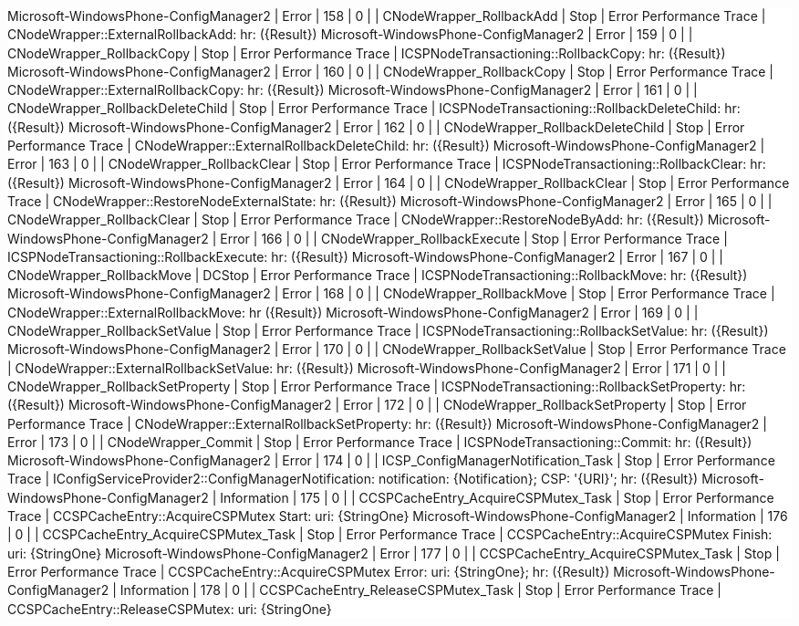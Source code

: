 Microsoft-WindowsPhone-ConfigManager2  |  Error        |  158       |  0        |           |  CNodeWrapper_RollbackAdd                         |  Stop    |  Error Performance Trace  |  CNodeWrapper::ExternalRollbackAdd: hr: ({Result})
Microsoft-WindowsPhone-ConfigManager2  |  Error        |  159       |  0        |           |  CNodeWrapper_RollbackCopy                        |  Stop    |  Error Performance Trace  |  ICSPNodeTransactioning::RollbackCopy: hr: ({Result})
Microsoft-WindowsPhone-ConfigManager2  |  Error        |  160       |  0        |           |  CNodeWrapper_RollbackCopy                        |  Stop    |  Error Performance Trace  |  CNodeWrapper::ExternalRollbackCopy: hr: ({Result})
Microsoft-WindowsPhone-ConfigManager2  |  Error        |  161       |  0        |           |  CNodeWrapper_RollbackDeleteChild                 |  Stop    |  Error Performance Trace  |  ICSPNodeTransactioning::RollbackDeleteChild: hr: ({Result})
Microsoft-WindowsPhone-ConfigManager2  |  Error        |  162       |  0        |           |  CNodeWrapper_RollbackDeleteChild                 |  Stop    |  Error Performance Trace  |  CNodeWrapper::ExternalRollbackDeleteChild: hr: ({Result})
Microsoft-WindowsPhone-ConfigManager2  |  Error        |  163       |  0        |           |  CNodeWrapper_RollbackClear                       |  Stop    |  Error Performance Trace  |  ICSPNodeTransactioning::RollbackClear: hr: ({Result})
Microsoft-WindowsPhone-ConfigManager2  |  Error        |  164       |  0        |           |  CNodeWrapper_RollbackClear                       |  Stop    |  Error Performance Trace  |  CNodeWrapper::RestoreNodeExternalState: hr: ({Result})
Microsoft-WindowsPhone-ConfigManager2  |  Error        |  165       |  0        |           |  CNodeWrapper_RollbackClear                       |  Stop    |  Error Performance Trace  |  CNodeWrapper::RestoreNodeByAdd: hr: ({Result})
Microsoft-WindowsPhone-ConfigManager2  |  Error        |  166       |  0        |           |  CNodeWrapper_RollbackExecute                     |  Stop    |  Error Performance Trace  |  ICSPNodeTransactioning::RollbackExecute: hr: ({Result})
Microsoft-WindowsPhone-ConfigManager2  |  Error        |  167       |  0        |           |  CNodeWrapper_RollbackMove                        |  DCStop  |  Error Performance Trace  |  ICSPNodeTransactioning::RollbackMove: hr: ({Result})
Microsoft-WindowsPhone-ConfigManager2  |  Error        |  168       |  0        |           |  CNodeWrapper_RollbackMove                        |  Stop    |  Error Performance Trace  |  CNodeWrapper::ExternalRollbackMove: hr ({Result})
Microsoft-WindowsPhone-ConfigManager2  |  Error        |  169       |  0        |           |  CNodeWrapper_RollbackSetValue                    |  Stop    |  Error Performance Trace  |  ICSPNodeTransactioning::RollbackSetValue: hr: ({Result})
Microsoft-WindowsPhone-ConfigManager2  |  Error        |  170       |  0        |           |  CNodeWrapper_RollbackSetValue                    |  Stop    |  Error Performance Trace  |  CNodeWrapper::ExternalRollbackSetValue: hr: ({Result})
Microsoft-WindowsPhone-ConfigManager2  |  Error        |  171       |  0        |           |  CNodeWrapper_RollbackSetProperty                 |  Stop    |  Error Performance Trace  |  ICSPNodeTransactioning::RollbackSetProperty: hr: ({Result})
Microsoft-WindowsPhone-ConfigManager2  |  Error        |  172       |  0        |           |  CNodeWrapper_RollbackSetProperty                 |  Stop    |  Error Performance Trace  |  CNodeWrapper::ExternalRollbackSetProperty: hr: ({Result})
Microsoft-WindowsPhone-ConfigManager2  |  Error        |  173       |  0        |           |  CNodeWrapper_Commit                              |  Stop    |  Error Performance Trace  |  ICSPNodeTransactioning::Commit: hr: ({Result})
Microsoft-WindowsPhone-ConfigManager2  |  Error        |  174       |  0        |           |  ICSP_ConfigManagerNotification_Task              |  Stop    |  Error Performance Trace  |  IConfigServiceProvider2::ConfigManagerNotification: notification: {Notification}; CSP: '{URI}'; hr: ({Result})
Microsoft-WindowsPhone-ConfigManager2  |  Information  |  175       |  0        |           |  CCSPCacheEntry_AcquireCSPMutex_Task              |  Stop    |  Error Performance Trace  |  CCSPCacheEntry::AcquireCSPMutex Start: uri: {StringOne}
Microsoft-WindowsPhone-ConfigManager2  |  Information  |  176       |  0        |           |  CCSPCacheEntry_AcquireCSPMutex_Task              |  Stop    |  Error Performance Trace  |  CCSPCacheEntry::AcquireCSPMutex Finish: uri: {StringOne}
Microsoft-WindowsPhone-ConfigManager2  |  Error        |  177       |  0        |           |  CCSPCacheEntry_AcquireCSPMutex_Task              |  Stop    |  Error Performance Trace  |  CCSPCacheEntry::AcquireCSPMutex Error: uri: {StringOne}; hr: ({Result})
Microsoft-WindowsPhone-ConfigManager2  |  Information  |  178       |  0        |           |  CCSPCacheEntry_ReleaseCSPMutex_Task              |  Stop    |  Error Performance Trace  |  CCSPCacheEntry::ReleaseCSPMutex: uri: {StringOne}